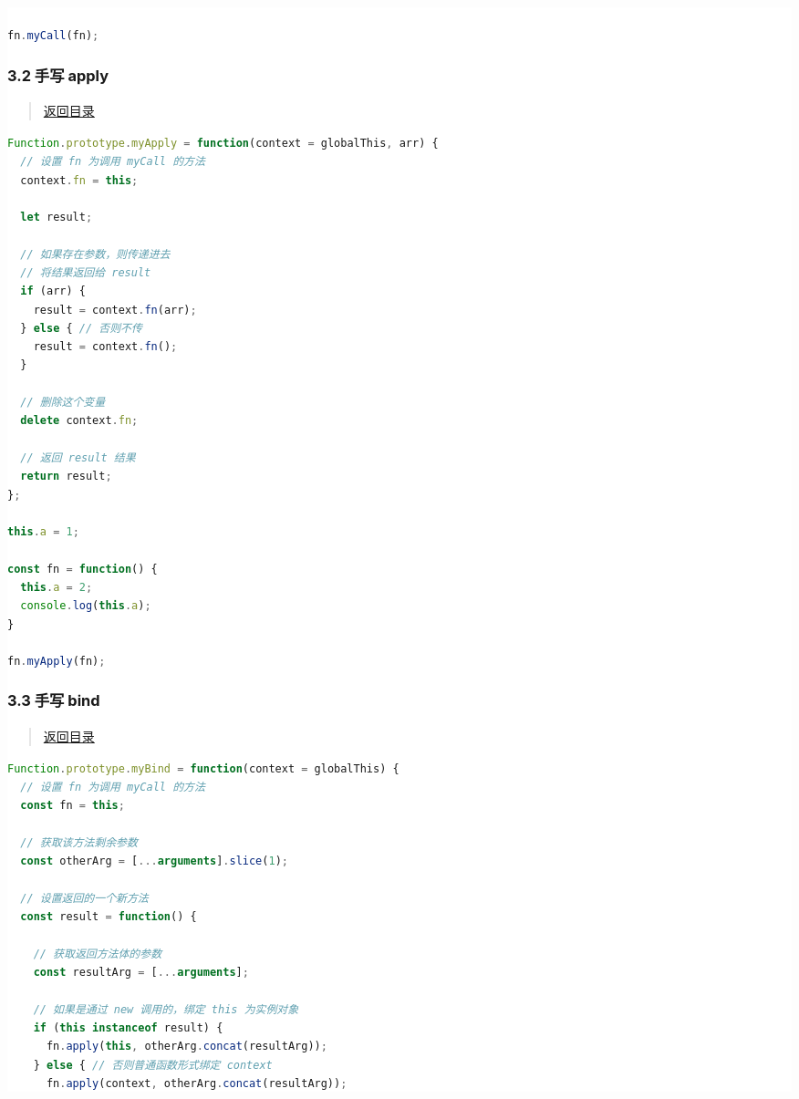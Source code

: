 ```js

fn.myCall(fn);
```

### <a name="chapter-three-two" id="chapter-three-two"></a>3.2 手写 apply

> [返回目录](#chapter-one)

```js
Function.prototype.myApply = function(context = globalThis, arr) {
  // 设置 fn 为调用 myCall 的方法
  context.fn = this;

  let result;

  // 如果存在参数，则传递进去
  // 将结果返回给 result
  if (arr) {
    result = context.fn(arr);
  } else { // 否则不传
    result = context.fn();
  }

  // 删除这个变量
  delete context.fn;

  // 返回 result 结果
  return result;
};

this.a = 1;

const fn = function() {
  this.a = 2;
  console.log(this.a);
}

fn.myApply(fn);
```

### <a name="chapter-three-three" id="chapter-three-three"></a>3.3 手写 bind

> [返回目录](#chapter-one)

```js
Function.prototype.myBind = function(context = globalThis) {
  // 设置 fn 为调用 myCall 的方法
  const fn = this;

  // 获取该方法剩余参数
  const otherArg = [...arguments].slice(1);

  // 设置返回的一个新方法
  const result = function() {

    // 获取返回方法体的参数
    const resultArg = [...arguments];

    // 如果是通过 new 调用的，绑定 this 为实例对象
    if (this instanceof result) {
      fn.apply(this, otherArg.concat(resultArg));
    } else { // 否则普通函数形式绑定 context
      fn.apply(context, otherArg.concat(resultArg));
```